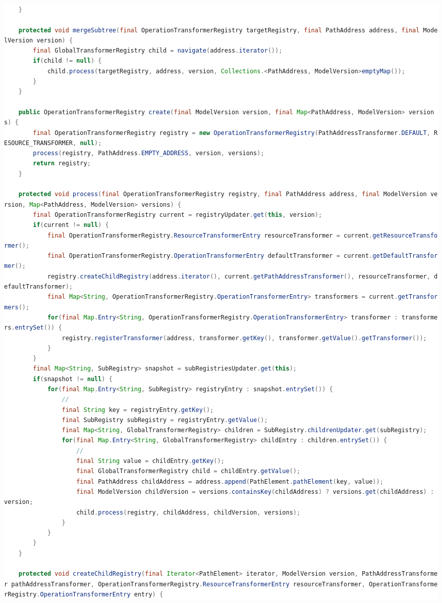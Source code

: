 ```java
    }

    protected void mergeSubtree(final OperationTransformerRegistry targetRegistry, final PathAddress address, final ModelVersion version) {
        final GlobalTransformerRegistry child = navigate(address.iterator());
        if(child != null) {
            child.process(targetRegistry, address, version, Collections.<PathAddress, ModelVersion>emptyMap());
        }
    }

    public OperationTransformerRegistry create(final ModelVersion version, final Map<PathAddress, ModelVersion> versions) {
        final OperationTransformerRegistry registry = new OperationTransformerRegistry(PathAddressTransformer.DEFAULT, RESOURCE_TRANSFORMER, null);
        process(registry, PathAddress.EMPTY_ADDRESS, version, versions);
        return registry;
    }

    protected void process(final OperationTransformerRegistry registry, final PathAddress address, final ModelVersion version, Map<PathAddress, ModelVersion> versions) {
        final OperationTransformerRegistry current = registryUpdater.get(this, version);
        if(current != null) {
            final OperationTransformerRegistry.ResourceTransformerEntry resourceTransformer = current.getResourceTransformer();
            final OperationTransformerRegistry.OperationTransformerEntry defaultTransformer = current.getDefaultTransformer();
            registry.createChildRegistry(address.iterator(), current.getPathAddressTransformer(), resourceTransformer, defaultTransformer);
            final Map<String, OperationTransformerRegistry.OperationTransformerEntry> transformers = current.getTransformers();
            for(final Map.Entry<String, OperationTransformerRegistry.OperationTransformerEntry> transformer : transformers.entrySet()) {
                registry.registerTransformer(address, transformer.getKey(), transformer.getValue().getTransformer());
            }
        }
        final Map<String, SubRegistry> snapshot = subRegistriesUpdater.get(this);
        if(snapshot != null) {
            for(final Map.Entry<String, SubRegistry> registryEntry : snapshot.entrySet()) {
                //
                final String key = registryEntry.getKey();
                final SubRegistry subRegistry = registryEntry.getValue();
                final Map<String, GlobalTransformerRegistry> children = SubRegistry.childrenUpdater.get(subRegistry);
                for(final Map.Entry<String, GlobalTransformerRegistry> childEntry : children.entrySet()) {
                    //
                    final String value = childEntry.getKey();
                    final GlobalTransformerRegistry child = childEntry.getValue();
                    final PathAddress childAddress = address.append(PathElement.pathElement(key, value));
                    final ModelVersion childVersion = versions.containsKey(childAddress) ? versions.get(childAddress) : version;
                    child.process(registry, childAddress, childVersion, versions);
                }
            }
        }
    }

    protected void createChildRegistry(final Iterator<PathElement> iterator, ModelVersion version, PathAddressTransformer pathAddressTransformer, OperationTransformerRegistry.ResourceTransformerEntry resourceTransformer, OperationTransformerRegistry.OperationTransformerEntry entry) {
```
